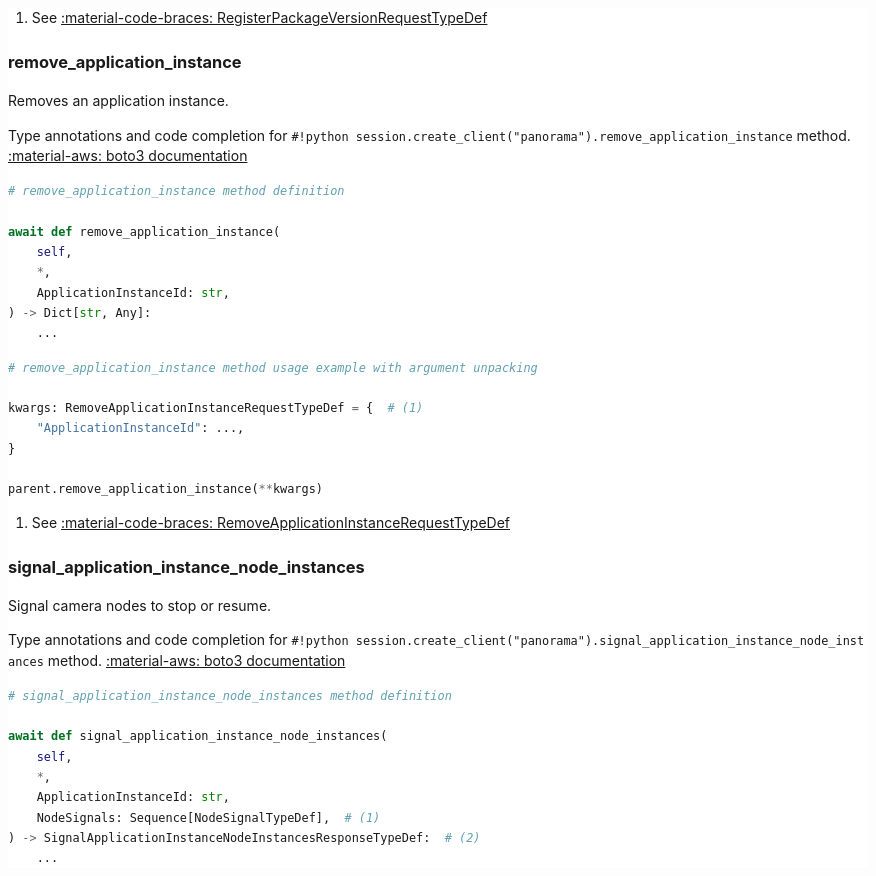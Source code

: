 1. See [:material-code-braces: RegisterPackageVersionRequestTypeDef](./type_defs.md#registerpackageversionrequesttypedef) 

### remove\_application\_instance

Removes an application instance.

Type annotations and code completion for `#!python session.create_client("panorama").remove_application_instance` method.
[:material-aws: boto3 documentation](https://boto3.amazonaws.com/v1/documentation/api/latest/reference/services/panorama/client/remove_application_instance.html)

```python
# remove_application_instance method definition

await def remove_application_instance(
    self,
    *,
    ApplicationInstanceId: str,
) -> Dict[str, Any]:
    ...
```



```python
# remove_application_instance method usage example with argument unpacking

kwargs: RemoveApplicationInstanceRequestTypeDef = {  # (1)
    "ApplicationInstanceId": ...,
}

parent.remove_application_instance(**kwargs)
```

1. See [:material-code-braces: RemoveApplicationInstanceRequestTypeDef](./type_defs.md#removeapplicationinstancerequesttypedef) 

### signal\_application\_instance\_node\_instances

Signal camera nodes to stop or resume.

Type annotations and code completion for `#!python session.create_client("panorama").signal_application_instance_node_instances` method.
[:material-aws: boto3 documentation](https://boto3.amazonaws.com/v1/documentation/api/latest/reference/services/panorama/client/signal_application_instance_node_instances.html)

```python
# signal_application_instance_node_instances method definition

await def signal_application_instance_node_instances(
    self,
    *,
    ApplicationInstanceId: str,
    NodeSignals: Sequence[NodeSignalTypeDef],  # (1)
) -> SignalApplicationInstanceNodeInstancesResponseTypeDef:  # (2)
    ...
```
